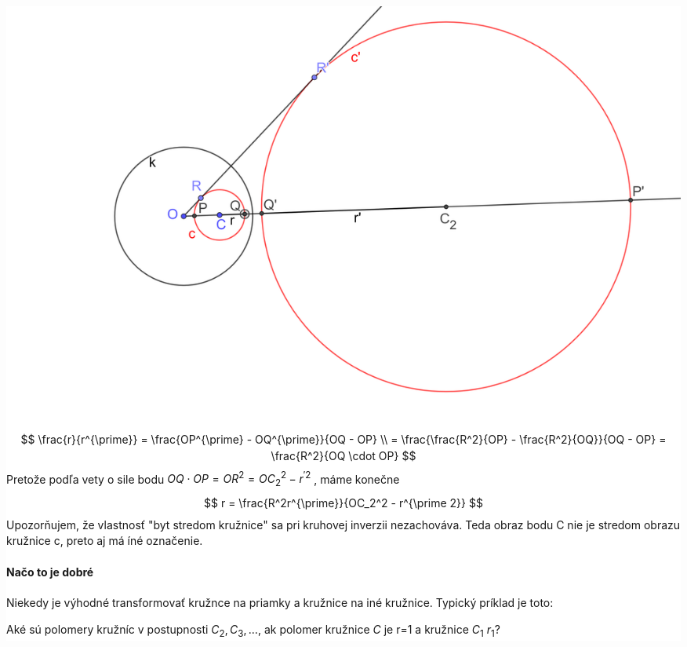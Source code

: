 ![image-20230929110901420](img\ci_4.png)
$$
\frac{r}{r^{\prime}} = \frac{OP^{\prime} - OQ^{\prime}}{OQ - OP} \\
= \frac{\frac{R^2}{OP} - \frac{R^2}{OQ}}{OQ - OP} = \frac{R^2}{OQ \cdot OP}
$$
Pretože podľa vety o sile bodu $OQ \cdot OP = OR^2 = OC_2^2 - r^{\prime 2}$ , máme konečne
$$
r = \frac{R^2r^{\prime}}{OC_2^2 - r^{\prime 2}}
$$
Upozorňujem, že vlastnosť "byt stredom kružnice" sa pri kruhovej inverzii nezachováva. Teda obraz bodu C nie je stredom obrazu kružnice c, preto aj má íné označenie. 

#### Načo to  je dobré

Niekedy je výhodné transformovať kružnce na priamky a kružnice na iné kružnice. Typický príklad je toto:

Aké sú polomery kružníc v postupnosti $C_2, C_3, \dots$, ak polomer kružnice $C$ je r=1 a kružnice $C_1$ $r_1$?
